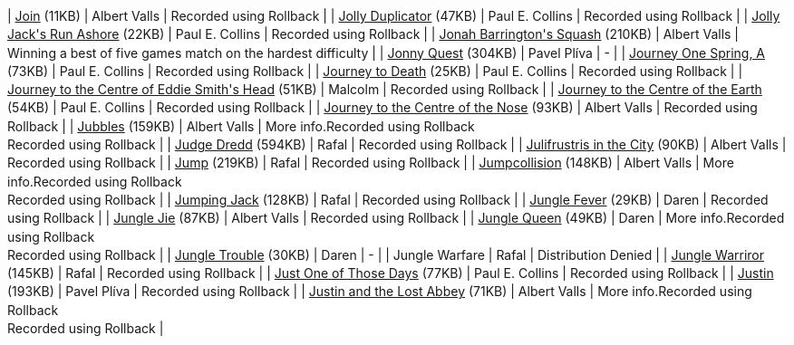 | [Join](join.rzx) (11KB) | Albert Valls | Recorded using Rollback |
| [Jolly Duplicator](jollyduplicator.rzx) (47KB) | Paul E. Collins | Recorded using Rollback |
| [Jolly Jack's Run Ashore](jollyjacksrunashore.rzx) (22KB) | Paul E. Collins | Recorded using Rollback |
| [Jonah Barrington's Squash](jonah.zip) (210KB) | Albert Valls | Winning a best of five games match on the hardest difficulty |
| [Jonny Quest](jonnyquest.zip) (304KB) | Pavel Plíva | - |
| [Journey One Spring, A](journeyonespring.rzx) (73KB) | Paul E. Collins | Recorded using Rollback |
| [Journey to Death](journeytodeath.rzx) (25KB) | Paul E. Collins | Recorded using Rollback |
| [Journey to the Centre of Eddie Smith's Head](journey_eddie.rzx) (51KB) | Malcolm | Recorded using Rollback |
| [Journey to the Centre of the Earth](journeycentre.rzx) (54KB) | Paul E. Collins | Recorded using Rollback |
| [Journey to the Centre of the Nose](journeynose.rzx) (93KB) | Albert Valls | Recorded using Rollback |
| [Jubbles](jubbles.rzx) (159KB) | Albert Valls | More info.Recorded using Rollback<br>Recorded using Rollback |
| [Judge Dredd](judgedredd.zip) (594KB) | Rafal | Recorded using Rollback |
| [Julifrustris in the City](julifrustis.rzx) (90KB) | Albert Valls | Recorded using Rollback |
| [Jump](jump.rzx) (219KB) | Rafal | Recorded using Rollback |
| [Jumpcollision](jumpcollision.rzx) (148KB) | Albert Valls | More info.Recorded using Rollback<br>Recorded using Rollback |
| [Jumping Jack](jumpingjack.rzx) (128KB) | Rafal | Recorded using Rollback |
| [Jungle Fever](junglefever.rzx) (29KB) | Daren | Recorded using Rollback |
| [Jungle Jie](junglejie.rzx) (87KB) | Albert Valls | Recorded using Rollback |
| [Jungle Queen](junglequeen.rzx) (49KB) | Daren | More info.Recorded using Rollback<br>Recorded using Rollback |
| [Jungle Trouble](jungle.rzx) (30KB) | Daren | - |
| Jungle Warfare | Rafal | Distribution Denied |
| [Jungle Warriror](junglewarrior.rzx) (145KB) | Rafal | Recorded using Rollback |
| [Just One of Those Days](justonedays.rzx) (77KB) | Paul E. Collins | Recorded using Rollback |
| [Justin](justin.rzx) (193KB) | Pavel Plíva | Recorded using Rollback |
| [Justin and the Lost Abbey](justinlostabbey.rzx) (71KB) | Albert Valls | More info.Recorded using Rollback<br>Recorded using Rollback |
